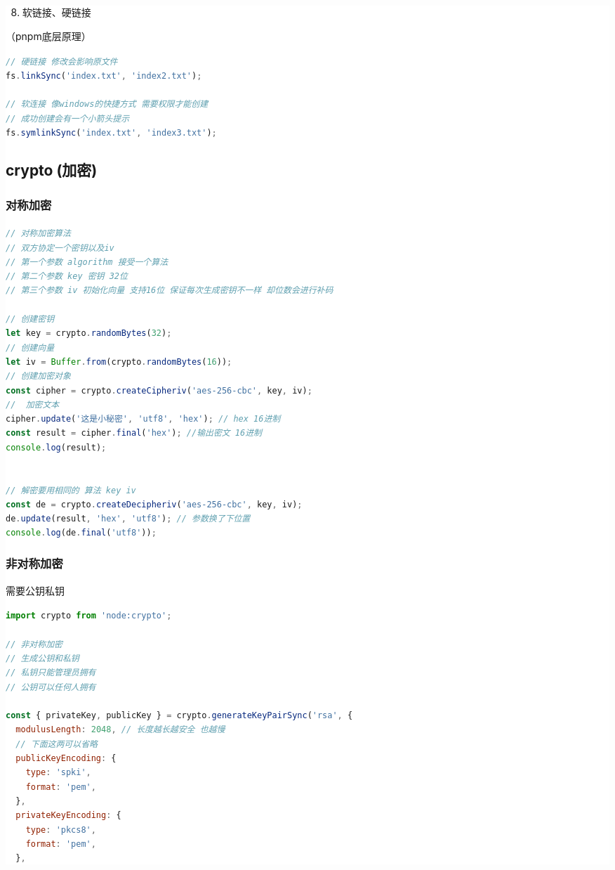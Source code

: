 8. 软链接、硬链接 

（pnpm底层原理）

```js
// 硬链接 修改会影响原文件
fs.linkSync('index.txt', 'index2.txt');

// 软连接 像windows的快捷方式 需要权限才能创建
// 成功创建会有一个小箭头提示
fs.symlinkSync('index.txt', 'index3.txt');
```

## crypto (加密)


### 对称加密

```js
// 对称加密算法
// 双方协定一个密钥以及iv
// 第一个参数 algorithm 接受一个算法
// 第二个参数 key 密钥 32位
// 第三个参数 iv 初始化向量 支持16位 保证每次生成密钥不一样 却位数会进行补码

// 创建密钥
let key = crypto.randomBytes(32);
// 创建向量
let iv = Buffer.from(crypto.randomBytes(16));
// 创建加密对象
const cipher = crypto.createCipheriv('aes-256-cbc', key, iv);
//  加密文本
cipher.update('这是小秘密', 'utf8', 'hex'); // hex 16进制
const result = cipher.final('hex'); //输出密文 16进制
console.log(result);


// 解密要用相同的 算法 key iv
const de = crypto.createDecipheriv('aes-256-cbc', key, iv);
de.update(result, 'hex', 'utf8'); // 参数换了下位置
console.log(de.final('utf8'));
```

### 非对称加密

需要公钥私钥

```js
import crypto from 'node:crypto';

// 非对称加密
// 生成公钥和私钥
// 私钥只能管理员拥有
// 公钥可以任何人拥有

const { privateKey, publicKey } = crypto.generateKeyPairSync('rsa', {
  modulusLength: 2048, // 长度越长越安全 也越慢
  // 下面这两可以省略
  publicKeyEncoding: {
    type: 'spki',
    format: 'pem',
  },
  privateKeyEncoding: {
    type: 'pkcs8',
    format: 'pem',
  },
```